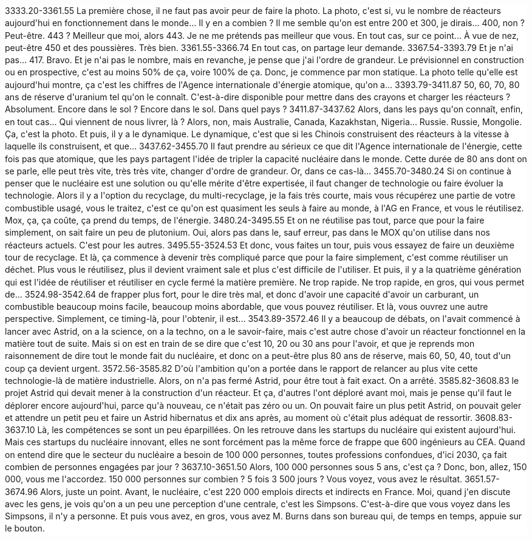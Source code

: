 3333.20-3361.55   La première chose, il ne faut pas avoir peur de faire la photo. La photo, c'est si, vu le nombre de réacteurs aujourd'hui en fonctionnement dans le monde... Il y en a combien ? Il me semble qu'on est entre 200 et 300, je dirais... 400, non ? Peut-être. 443 ? Meilleur que moi, alors 443. Je ne me prétends pas meilleur que vous. En tout cas, sur ce point... À vue de nez, peut-être 450 et des poussières. Très bien.
3361.55-3366.74   En tout cas, on partage leur demande.
3367.54-3393.79   Et je n'ai pas... 417. Bravo. Et je n'ai pas le nombre, mais en revanche, je pense que j'ai l'ordre de grandeur. Le prévisionnel en construction ou en prospective, c'est au moins 50% de ça, voire 100% de ça. Donc, je commence par mon statique. La photo telle qu'elle est aujourd'hui montre, ça c'est les chiffres de l'Agence internationale d'énergie atomique, qu'on a...
3393.79-3411.87   50, 60, 70, 80 ans de réserve d'uranium tel qu'on le connaît. C'est-à-dire disponible pour mettre dans des crayons et charger les réacteurs ? Absolument. Encore dans le sol ? Encore dans le sol. Dans quel pays ?
3411.87-3437.62   Alors, dans les pays qu'on connaît, enfin, en tout cas... Qui viennent de nous livrer, là ? Alors, non, mais Australie, Canada, Kazakhstan, Nigeria... Russie. Russie, Mongolie. Ça, c'est la photo. Et puis, il y a le dynamique. Le dynamique, c'est que si les Chinois construisent des réacteurs à la vitesse à laquelle ils construisent, et que...
3437.62-3455.70   Il faut prendre au sérieux ce que dit l'Agence internationale de l'énergie, cette fois pas que atomique, que les pays partagent l'idée de tripler la capacité nucléaire dans le monde. Cette durée de 80 ans dont on se parle, elle peut très vite, très très vite, changer d'ordre de grandeur. Or, dans ce cas-là...
3455.70-3480.24   Si on continue à penser que le nucléaire est une solution ou qu'elle mérite d'être expertisée, il faut changer de technologie ou faire évoluer la technologie. Alors il y a l'option du recyclage, du multi-recyclage, je la fais très courte, mais vous récupérez une partie de votre combustible usagé, vous le traitez, c'est ce qu'on est quasiment les seuls à faire au monde, à l'AG en France, et vous le réutilisez. Mox, ça, ça coûte, ça prend du temps, de l'énergie.
3480.24-3495.55   Et on ne réutilise pas tout, parce que pour la faire simplement, on sait faire un peu de plutonium. Oui, alors pas dans le, sauf erreur, pas dans le MOX qu'on utilise dans nos réacteurs actuels. C'est pour les autres.
3495.55-3524.53   Et donc, vous faites un tour, puis vous essayez de faire un deuxième tour de recyclage. Et là, ça commence à devenir très compliqué parce que pour la faire simplement, c'est comme réutiliser un déchet. Plus vous le réutilisez, plus il devient vraiment sale et plus c'est difficile de l'utiliser. Et puis, il y a la quatrième génération qui est l'idée de réutiliser et réutiliser en cycle fermé la matière première. Ne trop rapide. Ne trop rapide, en gros, qui vous permet de...
3524.98-3542.64   de frapper plus fort, pour le dire très mal, et donc d'avoir une capacité d'avoir un carburant, un combustible beaucoup moins facile, beaucoup moins abordable, que vous pouvez réutiliser. Et là, vous ouvrez une autre perspective. Simplement, ce timing-là, pour l'obtenir, il est...
3543.89-3572.46   Il y a beaucoup de débats, on l'avait commencé à lancer avec Astrid, on a la science, on a la techno, on a le savoir-faire, mais c'est autre chose d'avoir un réacteur fonctionnel en la matière tout de suite. Mais si on est en train de se dire que c'est 10, 20 ou 30 ans pour l'avoir, et que je reprends mon raisonnement de dire tout le monde fait du nucléaire, et donc on a peut-être plus 80 ans de réserve, mais 60, 50, 40, tout d'un coup ça devient urgent.
3572.56-3585.82   D'où l'ambition qu'on a portée dans le rapport de relancer au plus vite cette technologie-là de matière industrielle. Alors, on n'a pas fermé Astrid, pour être tout à fait exact. On a arrêté.
3585.82-3608.83   le projet Astrid qui devait mener à la construction d'un réacteur. Et ça, d'autres l'ont déploré avant moi, mais je pense qu'il faut le déplorer encore aujourd'hui, parce qu'à nouveau, ce n'était pas zéro ou un. On pouvait faire un plus petit Astrid, on pouvait geler et attendre un petit peu et faire un Astrid hibernatus et dix ans après, au moment où c'était plus adéquat de ressortir.
3608.83-3637.10   Là, les compétences se sont un peu éparpillées. On les retrouve dans les startups du nucléaire qui existent aujourd'hui. Mais ces startups du nucléaire innovant, elles ne sont forcément pas la même force de frappe que 600 ingénieurs au CEA. Quand on entend dire que le secteur du nucléaire a besoin de 100 000 personnes, toutes professions confondues, d'ici 2030, ça fait combien de personnes engagées par jour ?
3637.10-3651.50   Alors, 100 000 personnes sous 5 ans, c'est ça ? Donc, bon, allez, 150 000, vous me l'accordez. 150 000 personnes sur combien ? 5 fois 3 500 jours ? Vous voyez, vous avez le résultat.
3651.57-3674.96   Alors, juste un point. Avant, le nucléaire, c'est 220 000 emplois directs et indirects en France. Moi, quand j'en discute avec les gens, je vois qu'on a un peu une perception d'une centrale, c'est les Simpsons. C'est-à-dire que vous voyez dans les Simpsons, il n'y a personne. Et puis vous avez, en gros, vous avez M. Burns dans son bureau qui, de temps en temps, appuie sur le bouton.